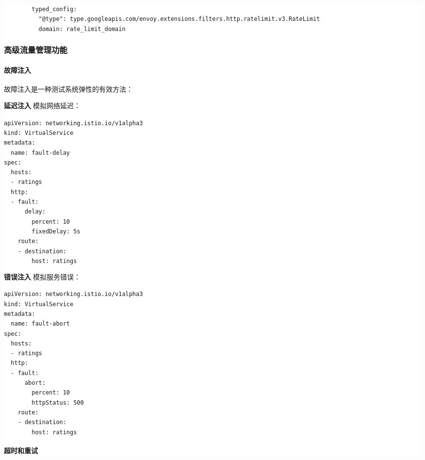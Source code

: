 ```
        typed_config:
          "@type": type.googleapis.com/envoy.extensions.filters.http.ratelimit.v3.RateLimit
          domain: rate_limit_domain
```

### 高级流量管理功能

#### 故障注入

故障注入是一种测试系统弹性的有效方法：

**延迟注入**
模拟网络延迟：
```
apiVersion: networking.istio.io/v1alpha3
kind: VirtualService
metadata:
  name: fault-delay
spec:
  hosts:
  - ratings
  http:
  - fault:
      delay:
        percent: 10
        fixedDelay: 5s
    route:
    - destination:
        host: ratings
```

**错误注入**
模拟服务错误：
```
apiVersion: networking.istio.io/v1alpha3
kind: VirtualService
metadata:
  name: fault-abort
spec:
  hosts:
  - ratings
  http:
  - fault:
      abort:
        percent: 10
        httpStatus: 500
    route:
    - destination:
        host: ratings
```

#### 超时和重试
